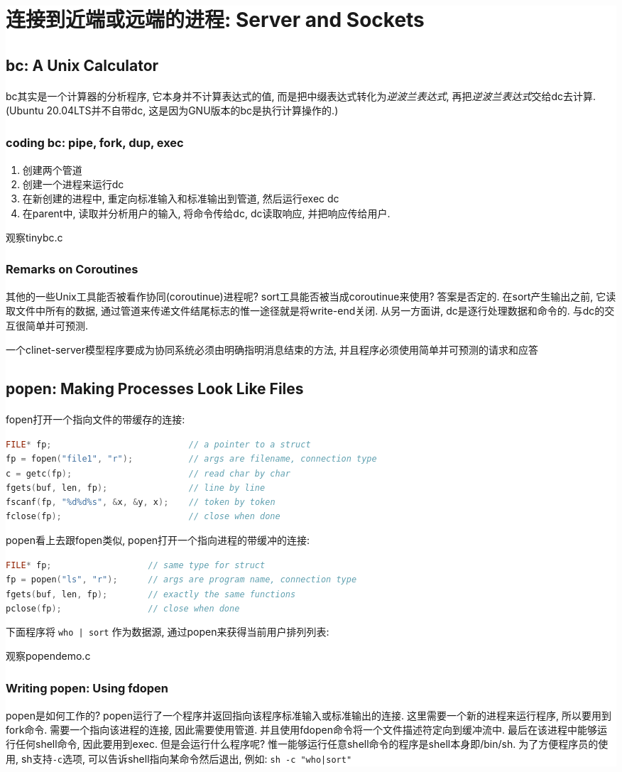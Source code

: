 # 连接到近端或远端的进程: Server and Sockets

## bc: A Unix Calculator

bc其实是一个计算器的分析程序, 它本身并不计算表达式的值, 而是把中缀表达式转化为*逆波兰表达式*, 再把*逆波兰表达式*交给dc去计算.
(Ubuntu 20.04LTS并不自带dc, 这是因为GNU版本的bc是执行计算操作的.)

### coding bc: pipe, fork, dup, exec

1. 创建两个管道
2. 创建一个进程来运行dc
3. 在新创建的进程中, 重定向标准输入和标准输出到管道, 然后运行exec dc
4. 在parent中, 读取并分析用户的输入, 将命令传给dc, dc读取响应, 并把响应传给用户.

观察tinybc.c

### Remarks on Coroutines
其他的一些Unix工具能否被看作协同(coroutinue)进程呢? sort工具能否被当成coroutinue来使用?
答案是否定的. 在sort产生输出之前, 它读取文件中所有的数据, 通过管道来传递文件结尾标志的惟一途径就是将write-end关闭.
从另一方面讲, dc是逐行处理数据和命令的. 与dc的交互很简单并可预测.

一个clinet-server模型程序要成为协同系统必须由明确指明消息结束的方法, 并且程序必须使用简单并可预测的请求和应答

## popen: Making Processes Look Like Files

fopen打开一个指向文件的带缓存的连接:

```c
FILE* fp;                           // a pointer to a struct
fp = fopen("file1", "r");           // args are filename, connection type
c = getc(fp);                       // read char by char
fgets(buf, len, fp);                // line by line
fscanf(fp, "%d%d%s", &x, &y, x);    // token by token
fclose(fp);                         // close when done
```

popen看上去跟fopen类似, popen打开一个指向进程的带缓冲的连接:

```c
FILE* fp;                   // same type for struct
fp = popen("ls", "r");      // args are program name, connection type
fgets(buf, len, fp);        // exactly the same functions
pclose(fp);                 // close when done
```

下面程序将 `who | sort` 作为数据源, 通过popen来获得当前用户排列列表:

观察popendemo.c

### Writing popen: Using fdopen

popen是如何工作的? popen运行了一个程序并返回指向该程序标准输入或标准输出的连接.
这里需要一个新的进程来运行程序, 所以要用到fork命令. 
需要一个指向该进程的连接, 因此需要使用管道.
并且使用fdopen命令将一个文件描述符定向到缓冲流中.
最后在该进程中能够运行任何shell命令, 因此要用到exec.
但是会运行什么程序呢? 惟一能够运行任意shell命令的程序是shell本身即/bin/sh.
为了方便程序员的使用, sh支持`-c`选项, 可以告诉shell指向某命令然后退出, 例如: `sh -c "who|sort"`
